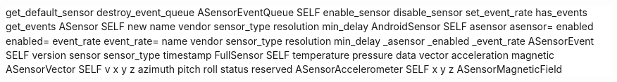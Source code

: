    get_default_sensor
   destroy_event_queue
  ASensorEventQueue
   SELF
   enable_sensor
   disable_sensor
   set_event_rate
   has_events
   get_events
  ASensor
   SELF
   new
   name
   vendor
   sensor_type
   resolution
   min_delay
  AndroidSensor
   SELF
   asensor
   asensor=
   enabled
   enabled=
   event_rate
   event_rate=
   name
   vendor
   sensor_type
   resolution
   min_delay
   _asensor
   _enabled
   _event_rate
  ASensorEvent
   SELF
   version
   sensor
   sensor_type
   timestamp
  FullSensor
   SELF
   temperature
   pressure
   data
   vector
   acceleration
   magnetic
  ASensorVector
   SELF
   v
   x
   y
   z
   azimuth
   pitch
   roll
   status
   reserved
  ASensorAccelerometer
   SELF
   x
   y
   z
  ASensorMagneticField